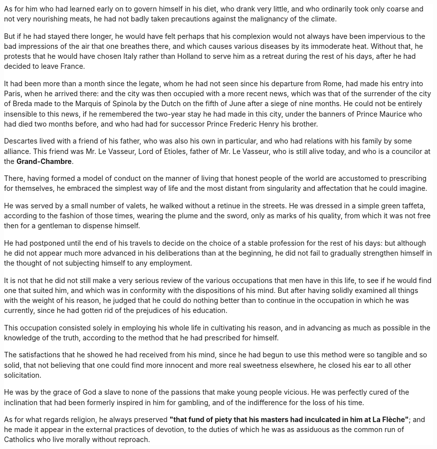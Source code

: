 As for him who had learned early on to govern himself in his diet, who drank very little, and who ordinarily took only coarse and not very nourishing meats, he had not badly taken precautions against the malignancy of the climate.

But if he had stayed there longer, he would have felt perhaps that his complexion would not always have been impervious to the bad impressions of the air that one breathes there, and which causes various diseases by its immoderate heat. Without that, he protests that he would have chosen Italy rather than Holland to serve him as a retreat during the rest of his days, after he had decided to leave France.

It had been more than a month since the legate, whom he had not seen since his departure from Rome, had made his entry into Paris, when he arrived there: and the city was then occupied with a more recent news, which was that of the surrender of the city of Breda made to the Marquis of Spinola by the Dutch on the fifth of June after a siege of nine months. He could not be entirely insensible to this news, if he remembered the two-year stay he had made in this city, under the banners of Prince Maurice who had died two months before, and who had had for successor Prince Frederic Henry his brother.

Descartes lived with a friend of his father, who was also his own in particular, and who had relations with his family by some alliance. This friend was Mr. Le Vasseur, Lord of Etioles, father of Mr. Le Vasseur, who is still alive today, and who is a councilor at the **Grand-Chambre**.

There, having formed a model of conduct on the manner of living that honest people of the world are accustomed to prescribing for themselves, he embraced the simplest way of life and the most distant from singularity and affectation that he could imagine. 



He was served by a small number of valets, he walked without a retinue in the streets. He was dressed in a simple green taffeta, according to the fashion of those times, wearing the plume and the sword, only as marks of his quality, from which it was not free then for a gentleman to dispense himself.

He had postponed until the end of his travels to decide on the choice of a stable profession for the rest of his days: but although he did not appear much more advanced in his deliberations than at the beginning, he did not fail to gradually strengthen himself in the thought of not subjecting himself to any employment. 

It is not that he did not still make a very serious review of the various occupations that men have in this life, to see if he would find one that suited him, and which was in conformity with the dispositions of his mind. But after having solidly examined all things with the weight of his reason, he judged that he could do nothing better than to continue in the occupation in which he was currently, since he had gotten rid of the prejudices of his education.

This occupation consisted solely in employing his whole life in cultivating his reason, and in advancing as much as possible in the knowledge of the truth, according to the method that he had prescribed for himself.

The satisfactions that he showed he had received from his mind, since he had begun to use this method were so tangible and so solid, that not believing that one could find more innocent and more real sweetness elsewhere, he closed his ear to all other solicitation.

He was by the grace of God a slave to none of the passions that make young people vicious. He was perfectly cured of the inclination that had been formerly inspired in him for gambling, and of the indifference for the loss of his time. 

As for what regards religion, he always preserved **"that fund of piety that his masters had inculcated in him at La Flèche"**; and he made it appear in the external practices of devotion, to the duties of which he was as assiduous as the common run of Catholics who live morally without reproach. 
